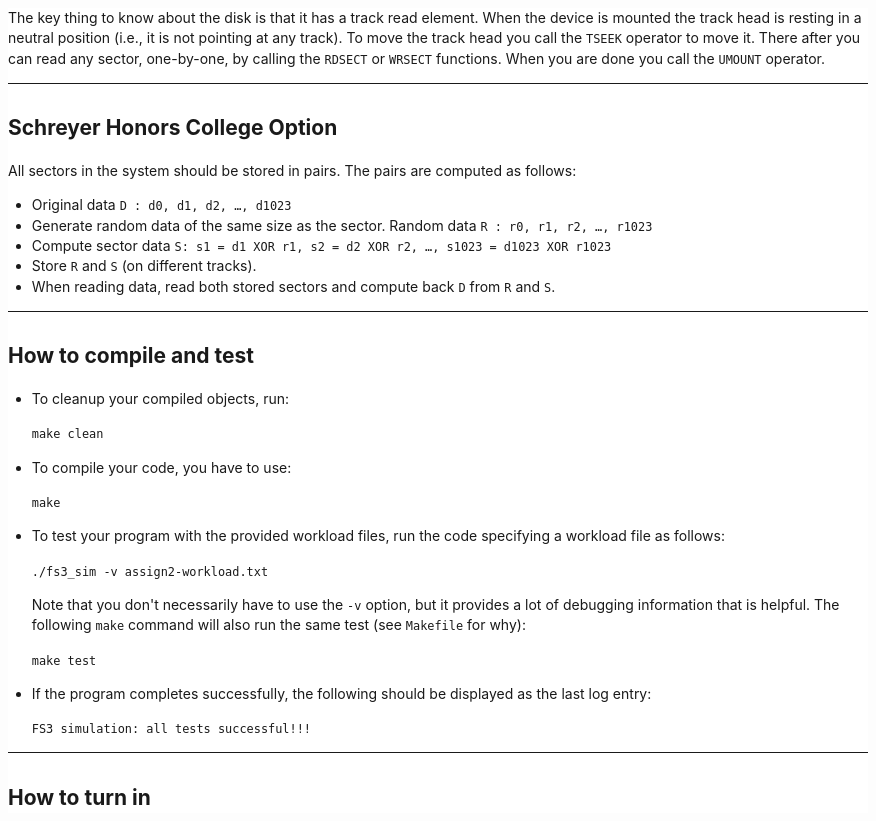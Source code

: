 The key thing to know about the disk is that it has a track read element.  When the device is mounted the track head is resting in a neutral position (i.e., it is not pointing at any track).  To move the track head you call the `TSEEK` operator to move it.  There after you can read any sector, one-by-one, by calling the `RDSECT` or `WRSECT` functions.  When you are done you call the `UMOUNT` operator.

---
## Schreyer Honors College Option 

All sectors in the system should be stored in pairs. The pairs are computed as follows:

- Original data `D : d0, d1, d2, …, d1023`
- Generate random data of the same size as the sector.
  Random data `R : r0, r1, r2, …, r1023`
- Compute sector data `S: s1 = d1 XOR r1, s2 = d2 XOR r2, …, s1023 = d1023 XOR r1023`
- Store `R` and `S` (on different tracks).  
- When reading data, read both stored sectors and compute back `D` from `R` and `S`.

---
## How to compile and test

- To cleanup your compiled objects, run:
    ```
    make clean
    ```

- To compile your code, you have to use:
    ```
    make
    ```

- To test your program with the provided workload files, run the code specifying a workload file as follows: 
    ```
    ./fs3_sim -v assign2-workload.txt
    ``` 
    Note that you don't necessarily have to use the `-v` option, but it provides a lot of debugging information that is helpful. The following `make` command will also run the same test (see `Makefile` for why):
    ```
    make test
    ```


- If the program completes successfully, the following should be displayed as the last log entry:
    ```
    FS3 simulation: all tests successful!!!
    ```

---
## How to turn in
